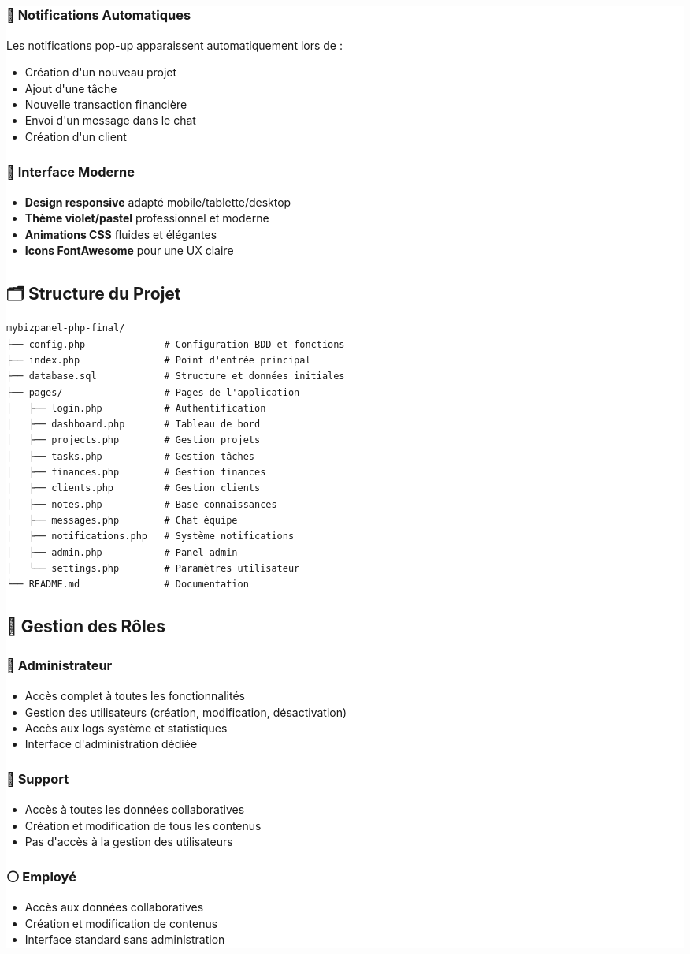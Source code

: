 ### 🔄 **Notifications Automatiques**
Les notifications pop-up apparaissent automatiquement lors de :
- Création d'un nouveau projet
- Ajout d'une tâche
- Nouvelle transaction financière
- Envoi d'un message dans le chat
- Création d'un client

### 🎨 **Interface Moderne**
- **Design responsive** adapté mobile/tablette/desktop
- **Thème violet/pastel** professionnel et moderne
- **Animations CSS** fluides et élégantes
- **Icons FontAwesome** pour une UX claire

## 🗂️ Structure du Projet

```
mybizpanel-php-final/
├── config.php              # Configuration BDD et fonctions
├── index.php               # Point d'entrée principal
├── database.sql            # Structure et données initiales
├── pages/                  # Pages de l'application
│   ├── login.php           # Authentification
│   ├── dashboard.php       # Tableau de bord
│   ├── projects.php        # Gestion projets
│   ├── tasks.php           # Gestion tâches
│   ├── finances.php        # Gestion finances
│   ├── clients.php         # Gestion clients
│   ├── notes.php           # Base connaissances
│   ├── messages.php        # Chat équipe
│   ├── notifications.php   # Système notifications
│   ├── admin.php           # Panel admin
│   └── settings.php        # Paramètres utilisateur
└── README.md               # Documentation
```

## 👤 Gestion des Rôles

### 🔴 **Administrateur**
- Accès complet à toutes les fonctionnalités
- Gestion des utilisateurs (création, modification, désactivation)
- Accès aux logs système et statistiques
- Interface d'administration dédiée

### 🔵 **Support**
- Accès à toutes les données collaboratives
- Création et modification de tous les contenus
- Pas d'accès à la gestion des utilisateurs

### ⚪ **Employé**
- Accès aux données collaboratives
- Création et modification de contenus
- Interface standard sans administration
